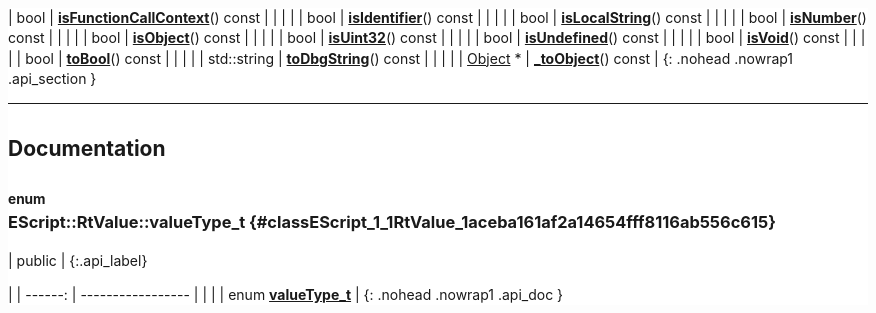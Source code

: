 | bool | **[isFunctionCallContext](#classEScript_1_1RtValue_1a2e5a3df2bff5d98027dc222b7a3547cb)**() const |
|  | |
| bool | **[isIdentifier](#classEScript_1_1RtValue_1a4ac3bd43eb03a0cf8dd9d83ccaa206e8)**() const |
|  | |
| bool | **[isLocalString](#classEScript_1_1RtValue_1a996762a19f551f4895f615691ffaafb2)**() const |
|  | |
| bool | **[isNumber](#classEScript_1_1RtValue_1a3e6080760bc082297c52ab72a685ad27)**() const |
|  | |
| bool | **[isObject](#classEScript_1_1RtValue_1a5f20c620bac4fec742eeeeafc0a131d8)**() const |
|  | |
| bool | **[isUint32](#classEScript_1_1RtValue_1a9970cc928a1106c58fcc3f71e588d491)**() const |
|  | |
| bool | **[isUndefined](#classEScript_1_1RtValue_1a9274926db80d9c82b07c4494495a10fd)**() const |
|  | |
| bool | **[isVoid](#classEScript_1_1RtValue_1ab7d1b3dc032cf693a356c9cc55b2d2da)**() const |
|  | |
| bool | **[toBool](#classEScript_1_1RtValue_1ada9249de1ade09fb6e011b8d5fc6b259)**() const |
|  | |
| std::string | **[toDbgString](#classEScript_1_1RtValue_1a84012c10f422e3abfddb2430d3d95521)**() const |
|  | |
| [Object](classEScript_1_1Object) * | **[_toObject](#classEScript_1_1RtValue_1a09a5ffa32ded73c146b537005d33acaa)**() const |
{: .nohead .nowrap1 .api_section }


-------------------------------------------------------------------

## Documentation

### <small>enum</small><br/> EScript::RtValue::valueType_t {#classEScript_1_1RtValue_1aceba161af2a14654fff8116ab556c615}

| public |
{:.api_label}

|
| ------: | ----------------- |
|  |
| enum **[valueType_t](#classEScript_1_1RtValue_1aceba161af2a14654fff8116ab556c615)** |
{: .nohead .nowrap1 .api_doc }
